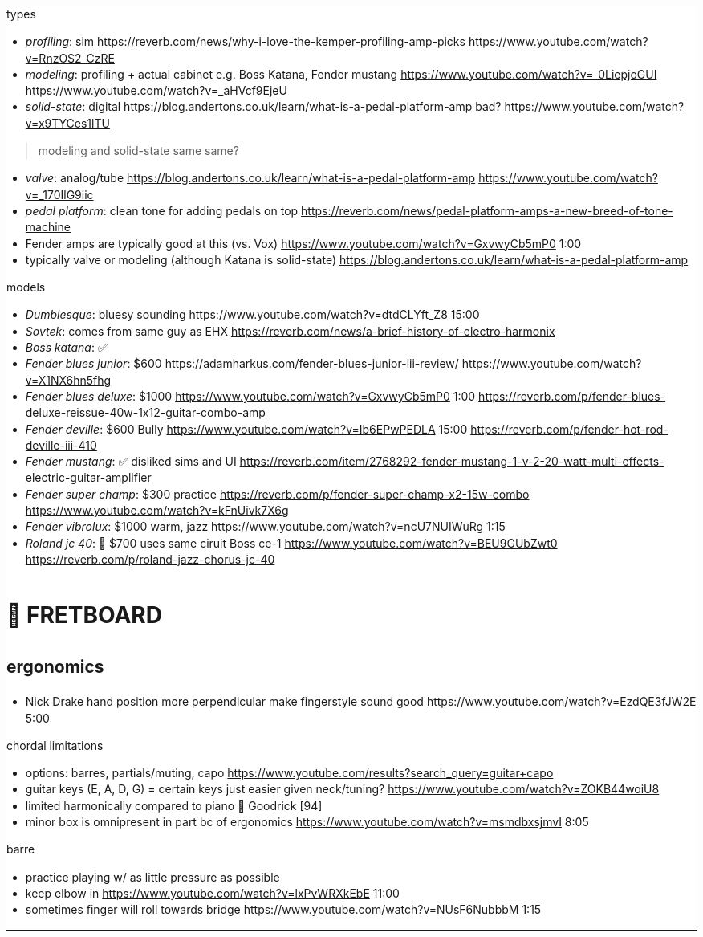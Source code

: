 types
* _profiling_: sim https://reverb.com/news/why-i-love-the-kemper-profiling-amp-picks https://www.youtube.com/watch?v=RnzOS2_CzRE
* _modeling_: profiling + actual cabinet e.g. Boss Katana, Fender mustang https://www.youtube.com/watch?v=_0LiepjoGUI https://www.youtube.com/watch?v=_aHVcf9EjeU
* _solid-state_: digital https://blog.andertons.co.uk/learn/what-is-a-pedal-platform-amp bad? https://www.youtube.com/watch?v=x9TYCes1lTU
> modeling and solid-state same same?
* _valve_: analog/tube https://blog.andertons.co.uk/learn/what-is-a-pedal-platform-amp https://www.youtube.com/watch?v=_170IlG9iic
* _pedal platform_: clean tone for adding pedals on top https://reverb.com/news/pedal-platform-amps-a-new-breed-of-tone-machine
* Fender amps are typically good at this (vs. Vox) https://www.youtube.com/watch?v=GxvwyCb5mP0 1:00
* typically valve or modeling (although Katana is solid-state) https://blog.andertons.co.uk/learn/what-is-a-pedal-platform-amp

models
* _Dumblesque_: bluesy sounding https://www.youtube.com/watch?v=dtdCLYft_Z8 15:00
* _Sovtek_: comes from same guy as EHX https://reverb.com/news/a-brief-history-of-electro-harmonix
* _Boss katana_: ✅
* _Fender blues junior_: $600 https://adamharkus.com/fender-blues-junior-iii-review/ https://www.youtube.com/watch?v=X1NX6hn5fhg
* _Fender blues deluxe_: $1000 https://www.youtube.com/watch?v=GxvwyCb5mP0 1:00 https://reverb.com/p/fender-blues-deluxe-reissue-40w-1x12-guitar-combo-amp
* _Fender deville_: $600 Bully https://www.youtube.com/watch?v=Ib6EPwPEDLA 15:00 https://reverb.com/p/fender-hot-rod-deville-iii-410
* _Fender mustang_: ✅ disliked sims and UI https://reverb.com/item/2768292-fender-mustang-1-v-2-20-watt-multi-effects-electric-guitar-amplifier
* _Fender super champ_: $300 practice https://reverb.com/p/fender-super-champ-x2-15w-combo https://www.youtube.com/watch?v=kFnUivk7X6g
* _Fender vibrolux_: $1000 warm, jazz https://www.youtube.com/watch?v=ncU7NUIWuRg 1:15
* _Roland jc 40_: 🎯 $700 uses same ciruit Boss ce-1 https://www.youtube.com/watch?v=BEU9GUbZwt0 https://reverb.com/p/roland-jazz-chorus-jc-40

# 🎸 FRETBOARD

## ergonomics

* Nick Drake hand position more perpendicular make fingerstyle sound good https://www.youtube.com/watch?v=EzdQE3fJW2E 5:00

chordal limitations
* options: barres, partials/muting, capo https://www.youtube.com/results?search_query=guitar+capo
* guitar keys (E, A, D, G) = certain keys just easier given neck/tuning? https://www.youtube.com/watch?v=ZOKB44woiU8
* limited harmonically compared to piano 📙 Goodrick [94]
* minor box is omnipresent in part bc of ergonomics https://www.youtube.com/watch?v=msmdbxsjmvI 8:05

barre
* practice playing w/ as little pressure as possible
* keep elbow in https://www.youtube.com/watch?v=lxPvWRXkEbE 11:00
* sometimes finger will roll towards bridge https://www.youtube.com/watch?v=NUsF6NubbbM 1:15

---